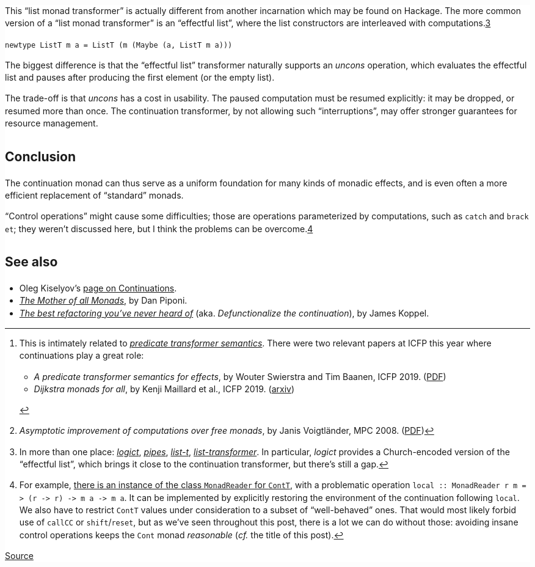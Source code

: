 This “list monad transformer” is actually different from another incarnation which may be found on Hackage. The more common version of a “list monad transformer” is an “effectful list”, where the list constructors are interleaved with computations.[3](#fn3)

    newtype ListT m a = ListT (m (Maybe (a, ListT m a)))

The biggest difference is that the “effectful list” transformer naturally supports an _uncons_ operation, which evaluates the effectful list and pauses after producing the first element (or the empty list).

The trade-off is that _uncons_ has a cost in usability. The paused computation must be resumed explicitly: it may be dropped, or resumed more than once. The continuation transformer, by not allowing such “interruptions”, may offer stronger guarantees for resource management.

Conclusion
----------

The continuation monad can thus serve as a uniform foundation for many kinds of monadic effects, and is even often a more efficient replacement of “standard” monads.

“Control operations” might cause some difficulties; those are operations parameterized by computations, such as `catch` and `bracket`; they weren’t discussed here, but I think the problems can be overcome.[4](#fn4)

See also
--------

*   Oleg Kiselyov’s [page on Continuations](http://okmij.org/ftp/continuations/).
*   [_The Mother of all Monads_](http://blog.sigfpe.com/2008/12/mother-of-all-monads.html), by Dan Piponi.
*   [_The best refactoring you’ve never heard of_](http://www.pathsensitive.com/2019/07/the-best-refactoring-youve-never-heard.html) (aka. _Defunctionalize the continuation_), by James Koppel.

* * *

1.  This is intimately related to [_predicate transformer semantics_](https://en.wikipedia.org/wiki/Predicate_transformer_semantics). There were two relevant papers at ICFP this year where continuations play a great role:
    
    *   _A predicate transformer semantics for effects_, by Wouter Swierstra and Tim Baanen, ICFP 2019. ([PDF](http://www.staff.science.uu.nl/~swier004/publications/2019-icfp-tim.pdf))
    *   _Dijkstra monads for all_, by Kenji Maillard et al., ICFP 2019. ([arxiv](https://arxiv.org/abs/1903.01237))
    
    [↩︎](#fnref1)
2.  _Asymptotic improvement of computations over free monads_, by Janis Voigtländer, MPC 2008. ([PDF](https://www.janis-voigtlaender.eu/papers/AsymptoticImprovementOfComputationsOverFreeMonads.pdf))[↩︎](#fnref2)
    
3.  In more than one place: [_logict_](https://hackage.haskell.org/package/logict), [_pipes_](https://hackage.haskell.org/package/pipes-4.3.12/docs/Pipes.html#t:ListT), [_list-t_](https://hackage.haskell.org/package/list-t), [_list-transformer_](https://hackage.haskell.org/package/list-transformer). In particular, _logict_ provides a Church-encoded version of the “effectful list”, which brings it close to the continuation transformer, but there’s still a gap.[↩︎](#fnref3)
    
4.  For example, [there is an instance of the class `MonadReader` for `ContT`](https://hackage.haskell.org/package/mtl-2.2.2/docs/src/Control.Monad.Reader.Class.html#line-130), with a problematic operation `local :: MonadReader r m => (r -> r) -> m a -> m a`. It can be implemented by explicitly restoring the environment of the continuation following `local`. We also have to restrict `ContT` values under consideration to a subset of “well-behaved” ones. That would most likely forbid use of `callCC` or `shift`/`reset`, but as we’ve seen throughout this post, there is a lot we can do without those: avoiding insane control operations keeps the `Cont` monad _reasonable_ (_cf._ the title of this post).[↩︎](#fnref4)


[Source](https://blog.poisson.chat/posts/2019-10-26-reasonable-continuations.html)